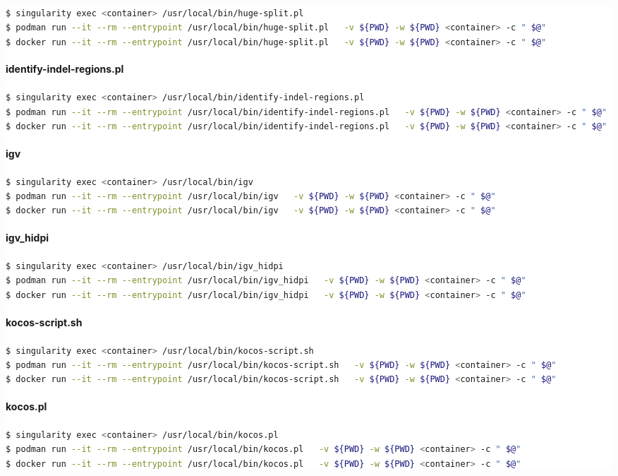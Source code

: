 ```bash
$ singularity exec <container> /usr/local/bin/huge-split.pl
$ podman run --it --rm --entrypoint /usr/local/bin/huge-split.pl   -v ${PWD} -w ${PWD} <container> -c " $@"
$ docker run --it --rm --entrypoint /usr/local/bin/huge-split.pl   -v ${PWD} -w ${PWD} <container> -c " $@"
```


#### identify-indel-regions.pl

```bash
$ singularity exec <container> /usr/local/bin/identify-indel-regions.pl
$ podman run --it --rm --entrypoint /usr/local/bin/identify-indel-regions.pl   -v ${PWD} -w ${PWD} <container> -c " $@"
$ docker run --it --rm --entrypoint /usr/local/bin/identify-indel-regions.pl   -v ${PWD} -w ${PWD} <container> -c " $@"
```


#### igv

```bash
$ singularity exec <container> /usr/local/bin/igv
$ podman run --it --rm --entrypoint /usr/local/bin/igv   -v ${PWD} -w ${PWD} <container> -c " $@"
$ docker run --it --rm --entrypoint /usr/local/bin/igv   -v ${PWD} -w ${PWD} <container> -c " $@"
```


#### igv_hidpi

```bash
$ singularity exec <container> /usr/local/bin/igv_hidpi
$ podman run --it --rm --entrypoint /usr/local/bin/igv_hidpi   -v ${PWD} -w ${PWD} <container> -c " $@"
$ docker run --it --rm --entrypoint /usr/local/bin/igv_hidpi   -v ${PWD} -w ${PWD} <container> -c " $@"
```


#### kocos-script.sh

```bash
$ singularity exec <container> /usr/local/bin/kocos-script.sh
$ podman run --it --rm --entrypoint /usr/local/bin/kocos-script.sh   -v ${PWD} -w ${PWD} <container> -c " $@"
$ docker run --it --rm --entrypoint /usr/local/bin/kocos-script.sh   -v ${PWD} -w ${PWD} <container> -c " $@"
```


#### kocos.pl

```bash
$ singularity exec <container> /usr/local/bin/kocos.pl
$ podman run --it --rm --entrypoint /usr/local/bin/kocos.pl   -v ${PWD} -w ${PWD} <container> -c " $@"
$ docker run --it --rm --entrypoint /usr/local/bin/kocos.pl   -v ${PWD} -w ${PWD} <container> -c " $@"
```
